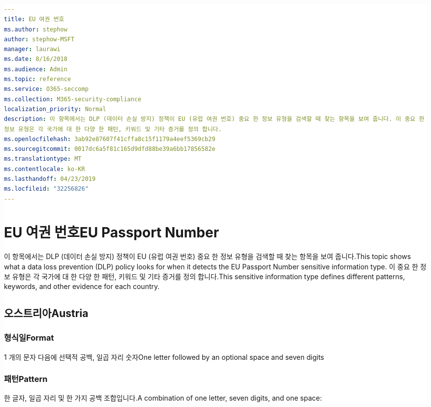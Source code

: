 ```yaml
---
title: EU 여권 번호
ms.author: stephow
author: stephow-MSFT
manager: laurawi
ms.date: 8/16/2018
ms.audience: Admin
ms.topic: reference
ms.service: O365-seccomp
ms.collection: M365-security-compliance
localization_priority: Normal
description: 이 항목에서는 DLP (데이터 손실 방지) 정책이 EU (유럽 여권 번호) 중요 한 정보 유형을 검색할 때 찾는 항목을 보여 줍니다. 이 중요 한 정보 유형은 각 국가에 대 한 다양 한 패턴, 키워드 및 기타 증거를 정의 합니다.
ms.openlocfilehash: 3ab92e87607f41cffa8c15f1179a4eef5369cb29
ms.sourcegitcommit: 0017dc6a5f81c165d9dfd88be39a6bb17856582e
ms.translationtype: MT
ms.contentlocale: ko-KR
ms.lasthandoff: 04/23/2019
ms.locfileid: "32256826"
---
```

# <a name="eu-passport-number"></a><span data-ttu-id="9b1d7-104">EU 여권 번호</span><span class="sxs-lookup"><span data-stu-id="9b1d7-104">EU Passport Number</span></span>

<span data-ttu-id="9b1d7-105">이 항목에서는 DLP (데이터 손실 방지) 정책이 EU (유럽 여권 번호) 중요 한 정보 유형을 검색할 때 찾는 항목을 보여 줍니다.</span><span class="sxs-lookup"><span data-stu-id="9b1d7-105">This topic shows what a data loss prevention (DLP) policy looks for when it detects the EU Passport Number sensitive information type.</span></span> <span data-ttu-id="9b1d7-106">이 중요 한 정보 유형은 각 국가에 대 한 다양 한 패턴, 키워드 및 기타 증거를 정의 합니다.</span><span class="sxs-lookup"><span data-stu-id="9b1d7-106">This sensitive information type defines different patterns, keywords, and other evidence for each country.</span></span>
  
## <a name="austria"></a><span data-ttu-id="9b1d7-107">오스트리아</span><span class="sxs-lookup"><span data-stu-id="9b1d7-107">Austria</span></span>

### <a name="format"></a><span data-ttu-id="9b1d7-108">형식일</span><span class="sxs-lookup"><span data-stu-id="9b1d7-108">Format</span></span>

<span data-ttu-id="9b1d7-109">1 개의 문자 다음에 선택적 공백, 일곱 자리 숫자</span><span class="sxs-lookup"><span data-stu-id="9b1d7-109">One letter followed by an optional space and seven digits</span></span>
  
### <a name="pattern"></a><span data-ttu-id="9b1d7-110">패턴</span><span class="sxs-lookup"><span data-stu-id="9b1d7-110">Pattern</span></span>

<span data-ttu-id="9b1d7-111">한 글자, 일곱 자리 및 한 가지 공백 조합입니다.</span><span class="sxs-lookup"><span data-stu-id="9b1d7-111">A combination of one letter, seven digits, and one space:</span></span>
  